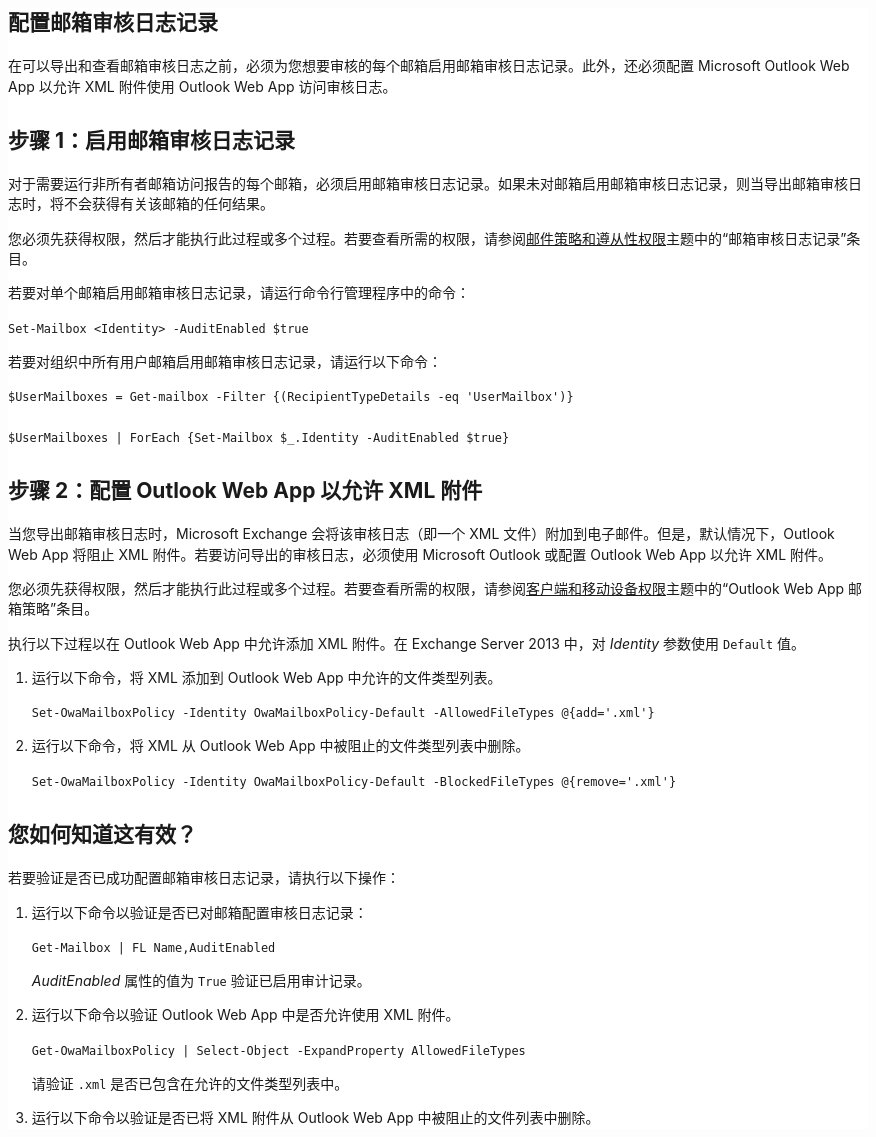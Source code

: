 
## 配置邮箱审核日志记录

在可以导出和查看邮箱审核日志之前，必须为您想要审核的每个邮箱启用邮箱审核日志记录。此外，还必须配置 Microsoft Outlook Web App 以允许 XML 附件使用 Outlook Web App 访问审核日志。

## 步骤 1：启用邮箱审核日志记录

对于需要运行非所有者邮箱访问报告的每个邮箱，必须启用邮箱审核日志记录。如果未对邮箱启用邮箱审核日志记录，则当导出邮箱审核日志时，将不会获得有关该邮箱的任何结果。

您必须先获得权限，然后才能执行此过程或多个过程。若要查看所需的权限，请参阅[邮件策略和遵从性权限](messaging-policy-and-compliance-permissions-exchange-2013-help.md)主题中的“邮箱审核日志记录”条目。

若要对单个邮箱启用邮箱审核日志记录，请运行命令行管理程序中的命令：

    Set-Mailbox <Identity> -AuditEnabled $true

若要对组织中所有用户邮箱启用邮箱审核日志记录，请运行以下命令：

    $UserMailboxes = Get-mailbox -Filter {(RecipientTypeDetails -eq 'UserMailbox')}

    $UserMailboxes | ForEach {Set-Mailbox $_.Identity -AuditEnabled $true}

## 步骤 2：配置 Outlook Web App 以允许 XML 附件

当您导出邮箱审核日志时，Microsoft Exchange 会将该审核日志（即一个 XML 文件）附加到电子邮件。但是，默认情况下，Outlook Web App 将阻止 XML 附件。若要访问导出的审核日志，必须使用 Microsoft Outlook 或配置 Outlook Web App 以允许 XML 附件。

您必须先获得权限，然后才能执行此过程或多个过程。若要查看所需的权限，请参阅[客户端和移动设备权限](clients-and-mobile-devices-permissions-exchange-2013-help.md)主题中的“Outlook Web App 邮箱策略”条目。

执行以下过程以在 Outlook Web App 中允许添加 XML 附件。在 Exchange Server 2013 中，对 *Identity* 参数使用 `Default` 值。

1.  运行以下命令，将 XML 添加到 Outlook Web App 中允许的文件类型列表。
    
        Set-OwaMailboxPolicy -Identity OwaMailboxPolicy-Default -AllowedFileTypes @{add='.xml'}

2.  运行以下命令，将 XML 从 Outlook Web App 中被阻止的文件类型列表中删除。
    
        Set-OwaMailboxPolicy -Identity OwaMailboxPolicy-Default -BlockedFileTypes @{remove='.xml'}

## 您如何知道这有效？

若要验证是否已成功配置邮箱审核日志记录，请执行以下操作：

1.  运行以下命令以验证是否已对邮箱配置审核日志记录：
    
        Get-Mailbox | FL Name,AuditEnabled
    
    *AuditEnabled* 属性的值为 `True` 验证已启用审计记录。

2.  运行以下命令以验证 Outlook Web App 中是否允许使用 XML 附件。
    
        Get-OwaMailboxPolicy | Select-Object -ExpandProperty AllowedFileTypes
    
    请验证 `.xml` 是否已包含在允许的文件类型列表中。

3.  运行以下命令以验证是否已将 XML 附件从 Outlook Web App 中被阻止的文件列表中删除。
    